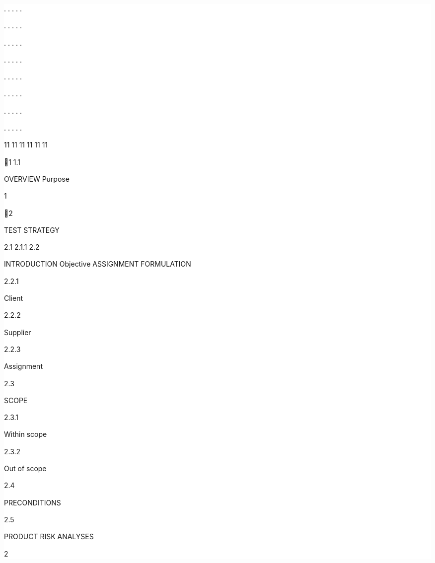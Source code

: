 . . . . .

. . . . .

. . . . .

. . . . .

. . . . .

. . . . .

. . . . .

. . . . .

11 11 11 11 11 11

1 1.1

OVERVIEW Purpose

1

2

TEST STRATEGY

2.1 2.1.1 2.2

INTRODUCTION Objective ASSIGNMENT FORMULATION

2.2.1

Client

2.2.2

Supplier

2.2.3

Assignment

2.3

SCOPE

2.3.1

Within scope

2.3.2

Out of scope

2.4

PRECONDITIONS

2.5

PRODUCT RISK ANALYSES

2
